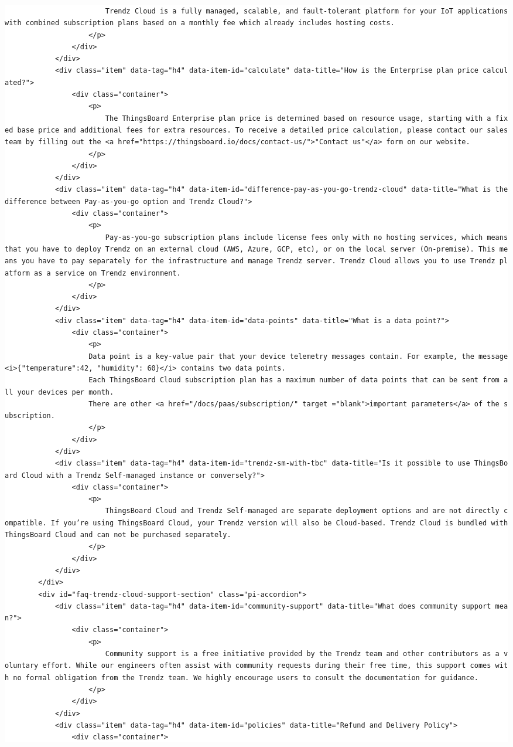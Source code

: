                             Trendz Cloud is a fully managed, scalable, and fault-tolerant platform for your IoT applications with combined subscription plans based on a monthly fee which already includes hosting costs.
                        </p>  
                    </div>    
                </div>
                <div class="item" data-tag="h4" data-item-id="calculate" data-title="How is the Enterprise plan price calculated?">
                    <div class="container">
                        <p>
                            The ThingsBoard Enterprise plan price is determined based on resource usage, starting with a fixed base price and additional fees for extra resources. To receive a detailed price calculation, please contact our sales team by filling out the <a href="https://thingsboard.io/docs/contact-us/">"Contact us"</a> form on our website.
                        </p>  
                    </div>    
                </div>
                <div class="item" data-tag="h4" data-item-id="difference-pay-as-you-go-trendz-cloud" data-title="What is the difference between Pay-as-you-go option and Trendz Cloud?">
                    <div class="container">
                        <p>
                            Pay-as-you-go subscription plans include license fees only with no hosting services, which means that you have to deploy Trendz on an external cloud (AWS, Azure, GCP, etc), or on the local server (On-premise). This means you have to pay separately for the infrastructure and manage Trendz server. Trendz Cloud allows you to use Trendz platform as a service on Trendz environment.
                        </p>  
                    </div>    
                </div>
                <div class="item" data-tag="h4" data-item-id="data-points" data-title="What is a data point?">
                    <div class="container">
                        <p>
                        Data point is a key-value pair that your device telemetry messages contain. For example, the message <i>{"temperature":42, "humidity": 60}</i> contains two data points.  
                        Each ThingsBoard Cloud subscription plan has a maximum number of data points that can be sent from all your devices per month. 
                        There are other <a href="/docs/paas/subscription/" target ="blank">important parameters</a> of the subscription.
                        </p>  
                    </div>    
                </div>
                <div class="item" data-tag="h4" data-item-id="trendz-sm-with-tbc" data-title="Is it possible to use ThingsBoard Cloud with a Trendz Self-managed instance or conversely?">
                    <div class="container">
                        <p>
                            ThingsBoard Cloud and Trendz Self-managed are separate deployment options and are not directly compatible. If you’re using ThingsBoard Cloud, your Trendz version will also be Cloud-based. Trendz Cloud is bundled with ThingsBoard Cloud and can not be purchased separately.
                        </p> 
                    </div>    
                </div>
            </div>
            <div id="faq-trendz-cloud-support-section" class="pi-accordion">
                <div class="item" data-tag="h4" data-item-id="community-support" data-title="What does community support mean?">
                    <div class="container">
                        <p>
                            Community support is a free initiative provided by the Trendz team and other contributors as a voluntary effort. While our engineers often assist with community requests during their free time, this support comes with no formal obligation from the Trendz team. We highly encourage users to consult the documentation for guidance.
                        </p>
                    </div>    
                </div>
                <div class="item" data-tag="h4" data-item-id="policies" data-title="Refund and Delivery Policy">
                    <div class="container">